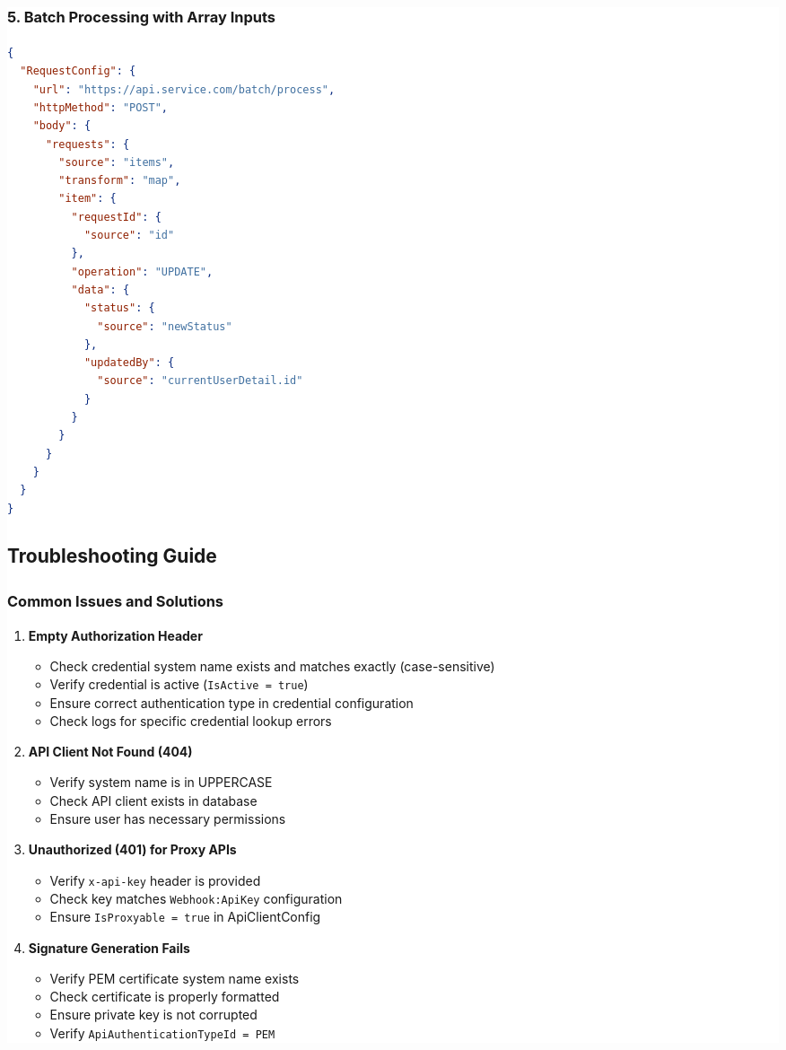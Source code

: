 ### 5. Batch Processing with Array Inputs
```json
{
  "RequestConfig": {
    "url": "https://api.service.com/batch/process",
    "httpMethod": "POST",
    "body": {
      "requests": {
        "source": "items",
        "transform": "map",
        "item": {
          "requestId": {
            "source": "id"
          },
          "operation": "UPDATE",
          "data": {
            "status": {
              "source": "newStatus"
            },
            "updatedBy": {
              "source": "currentUserDetail.id"
            }
          }
        }
      }
    }
  }
}
```

## Troubleshooting Guide

### Common Issues and Solutions

1. **Empty Authorization Header**
   - Check credential system name exists and matches exactly (case-sensitive)
   - Verify credential is active (`IsActive = true`)
   - Ensure correct authentication type in credential configuration
   - Check logs for specific credential lookup errors

2. **API Client Not Found (404)**
   - Verify system name is in UPPERCASE
   - Check API client exists in database
   - Ensure user has necessary permissions

3. **Unauthorized (401) for Proxy APIs**
   - Verify `x-api-key` header is provided
   - Check key matches `Webhook:ApiKey` configuration
   - Ensure `IsProxyable = true` in ApiClientConfig

4. **Signature Generation Fails**
   - Verify PEM certificate system name exists
   - Check certificate is properly formatted
   - Ensure private key is not corrupted
   - Verify `ApiAuthenticationTypeId = PEM`
